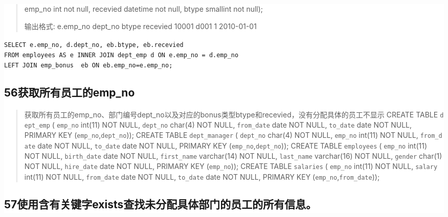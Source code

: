 > emp_no int not null,
> recevied datetime not null,
> btype smallint not null);
>
> 输出格式:
> e.emp_no	dept_no	btype	recevied
> 10001		d001	1	2010-01-01



```
SELECT e.emp_no, d.dept_no, eb.btype, eb.recevied
FROM employees AS e INNER JOIN dept_emp d ON e.emp_no = d.emp_no
LEFT JOIN emp_bonus  eb ON eb.emp_no=e.emp_no;
```





## 56获取所有员工的emp_no

> 获取所有员工的emp_no、部门编号dept_no以及对应的bonus类型btype和recevied，没有分配具体的员工不显示
> CREATE TABLE `dept_emp` ( `emp_no` int(11) NOT NULL,
> `dept_no` char(4) NOT NULL,
> `from_date` date NOT NULL,
> `to_date` date NOT NULL,
> PRIMARY KEY (`emp_no`,`dept_no`));
> CREATE TABLE `dept_manager` (
> `dept_no` char(4) NOT NULL,
> `emp_no` int(11) NOT NULL,
> `from_date` date NOT NULL,
> `to_date` date NOT NULL,
> PRIMARY KEY (`emp_no`,`dept_no`));
> CREATE TABLE `employees` (
> `emp_no` int(11) NOT NULL,
> `birth_date` date NOT NULL,
> `first_name` varchar(14) NOT NULL,
> `last_name` varchar(16) NOT NULL,
> `gender` char(1) NOT NULL,
> `hire_date` date NOT NULL,
> PRIMARY KEY (`emp_no`));
> CREATE TABLE `salaries` (
> `emp_no` int(11) NOT NULL,
> `salary` int(11) NOT NULL,
> `from_date` date NOT NULL,
> `to_date` date NOT NULL,
> PRIMARY KEY (`emp_no`,`from_date`));









## 57使用含有关键字exists查找未分配具体部门的员工的所有信息。

